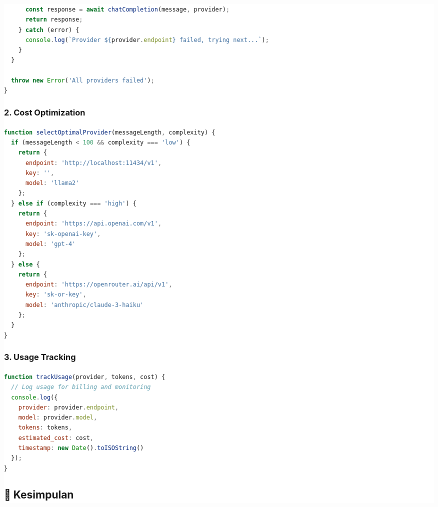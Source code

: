 ```javascript
      const response = await chatCompletion(message, provider);
      return response;
    } catch (error) {
      console.log(`Provider ${provider.endpoint} failed, trying next...`);
    }
  }
  
  throw new Error('All providers failed');
}
```

### 2. Cost Optimization
```javascript
function selectOptimalProvider(messageLength, complexity) {
  if (messageLength < 100 && complexity === 'low') {
    return {
      endpoint: 'http://localhost:11434/v1',
      key: '',
      model: 'llama2'
    };
  } else if (complexity === 'high') {
    return {
      endpoint: 'https://api.openai.com/v1',
      key: 'sk-openai-key',
      model: 'gpt-4'
    };
  } else {
    return {
      endpoint: 'https://openrouter.ai/api/v1',
      key: 'sk-or-key',
      model: 'anthropic/claude-3-haiku'
    };
  }
}
```

### 3. Usage Tracking
```javascript
function trackUsage(provider, tokens, cost) {
  // Log usage for billing and monitoring
  console.log({
    provider: provider.endpoint,
    model: provider.model,
    tokens: tokens,
    estimated_cost: cost,
    timestamp: new Date().toISOString()
  });
}
```

## 🎉 Kesimpulan
